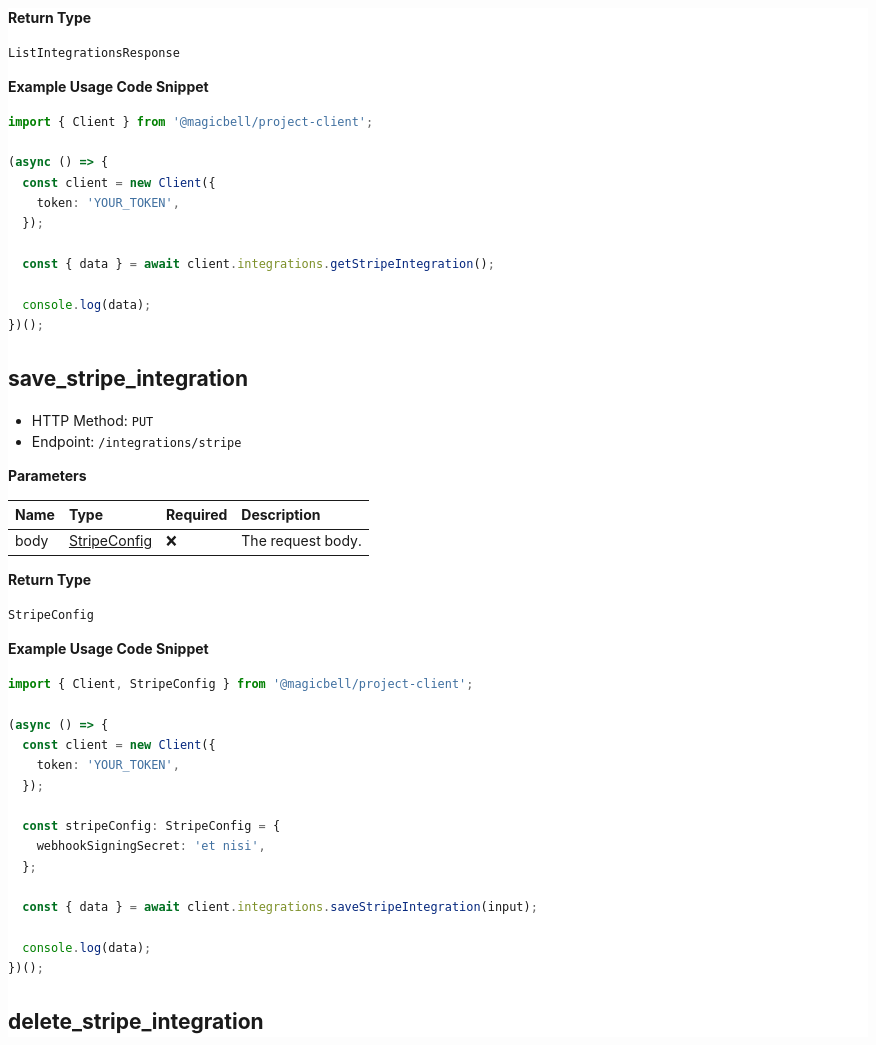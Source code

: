 **Return Type**

`ListIntegrationsResponse`

**Example Usage Code Snippet**

```typescript
import { Client } from '@magicbell/project-client';

(async () => {
  const client = new Client({
    token: 'YOUR_TOKEN',
  });

  const { data } = await client.integrations.getStripeIntegration();

  console.log(data);
})();
```

## save_stripe_integration

- HTTP Method: `PUT`
- Endpoint: `/integrations/stripe`

**Parameters**

| Name | Type                                      | Required | Description       |
| :--- | :---------------------------------------- | :------- | :---------------- |
| body | [StripeConfig](../models/StripeConfig.md) | ❌       | The request body. |

**Return Type**

`StripeConfig`

**Example Usage Code Snippet**

```typescript
import { Client, StripeConfig } from '@magicbell/project-client';

(async () => {
  const client = new Client({
    token: 'YOUR_TOKEN',
  });

  const stripeConfig: StripeConfig = {
    webhookSigningSecret: 'et nisi',
  };

  const { data } = await client.integrations.saveStripeIntegration(input);

  console.log(data);
})();
```

## delete_stripe_integration
